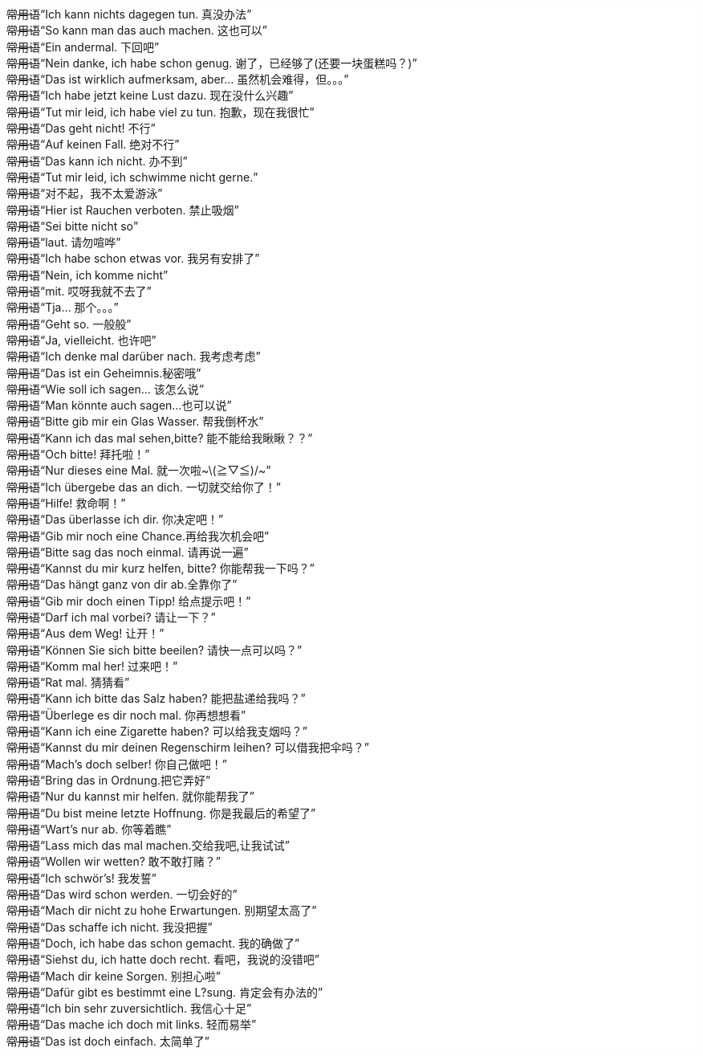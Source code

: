 <div class="QSA" swap><S>常用语</S><Q>Ich kann nichts dagegen tun. 真没办法</A></div>
<div class="QSA" swap><S>常用语</S><Q>So kann man das auch machen. 这也可以</A></div>
<div class="QSA" swap><S>常用语</S><Q>Ein andermal. 下回吧</A></div>
<div class="QSA" swap><S>常用语</S><Q>Nein danke, ich habe schon genug. 谢了，已经够了(还要一块蛋糕吗？)</A></div>
<div class="QSA" swap><S>常用语</S><Q>Das ist wirklich aufmerksam, aber… 虽然机会难得，但。。。</A></div>
<div class="QSA" swap><S>常用语</S><Q>Ich habe jetzt keine Lust dazu. 现在没什么兴趣</A></div>
<div class="QSA" swap><S>常用语</S><Q>Tut mir leid, ich habe viel zu tun. 抱歉，现在我很忙</A></div>
<div class="QSA" swap><S>常用语</S><Q>Das geht nicht! 不行</A></div>
<div class="QSA" swap><S>常用语</S><Q>Auf keinen Fall. 绝对不行</A></div>
<div class="QSA" swap><S>常用语</S><Q>Das kann ich nicht. 办不到</A></div>
<div class="QSA" swap><S>常用语</S><Q>Tut mir leid, ich schwimme nicht gerne.</A></div>
<div class="QSA" swap><S>常用语</S><Q>对不起，我不太爱游泳</A></div>
<div class="QSA" swap><S>常用语</S><Q>Hier ist Rauchen verboten. 禁止吸烟</A></div>
<div class="QSA" swap><S>常用语</S><Q>Sei bitte nicht so</A></div>
<div class="QSA" swap><S>常用语</S><Q>laut. 请勿喧哗</A></div>
<div class="QSA" swap><S>常用语</S><Q>Ich habe schon etwas vor. 我另有安排了</A></div>
<div class="QSA" swap><S>常用语</S><Q>Nein, ich komme nicht</A></div>
<div class="QSA" swap><S>常用语</S><Q>mit. 哎呀我就不去了</A></div>
<div class="QSA" swap><S>常用语</S><Q>Tja… 那个。。。</A></div>
<div class="QSA" swap><S>常用语</S><Q>Geht so. 一般般</A></div>
<div class="QSA" swap><S>常用语</S><Q>Ja, vielleicht. 也许吧</A></div>
<div class="QSA" swap><S>常用语</S><Q>Ich denke mal darüber nach. 我考虑考虑</A></div>
<div class="QSA" swap><S>常用语</S><Q>Das ist ein Geheimnis.秘密哦</A></div>
<div class="QSA" swap><S>常用语</S><Q>Wie soll ich sagen… 该怎么说</A></div>
<div class="QSA" swap><S>常用语</S><Q>Man könnte auch sagen…也可以说</A></div>
<div class="QSA" swap><S>常用语</S><Q>Bitte gib mir ein Glas Wasser. 帮我倒杯水</A></div>
<div class="QSA" swap><S>常用语</S><Q>Kann ich das mal sehen,bitte? 能不能给我瞅瞅？？</A></div>
<div class="QSA" swap><S>常用语</S><Q>Och bitte! 拜托啦！</A></div>
<div class="QSA" swap><S>常用语</S><Q>Nur dieses eine Mal. 就一次啦~\(≧▽≦)/~</A></div>
<div class="QSA" swap><S>常用语</S><Q>Ich übergebe das an dich. 一切就交给你了！</A></div>
<div class="QSA" swap><S>常用语</S><Q>Hilfe! 救命啊！</A></div>
<div class="QSA" swap><S>常用语</S><Q>Das überlasse ich dir. 你决定吧！</A></div>
<div class="QSA" swap><S>常用语</S><Q>Gib mir noch eine Chance.再给我次机会吧</A></div>
<div class="QSA" swap><S>常用语</S><Q>Bitte sag das noch einmal. 请再说一遍</A></div>
<div class="QSA" swap><S>常用语</S><Q>Kannst du mir kurz helfen, bitte? 你能帮我一下吗？</A></div>
<div class="QSA" swap><S>常用语</S><Q>Das hängt ganz von dir ab.全靠你了</A></div>
<div class="QSA" swap><S>常用语</S><Q>Gib mir doch einen Tipp! 给点提示吧！</A></div>
<div class="QSA" swap><S>常用语</S><Q>Darf ich mal vorbei? 请让一下？</A></div>
<div class="QSA" swap><S>常用语</S><Q>Aus dem Weg! 让开！</A></div>
<div class="QSA" swap><S>常用语</S><Q>Können Sie sich bitte beeilen? 请快一点可以吗？</A></div>
<div class="QSA" swap><S>常用语</S><Q>Komm mal her! 过来吧！</A></div>
<div class="QSA" swap><S>常用语</S><Q>Rat mal. 猜猜看</A></div>
<div class="QSA" swap><S>常用语</S><Q>Kann ich bitte das Salz haben? 能把盐递给我吗？</A></div>
<div class="QSA" swap><S>常用语</S><Q>Überlege es dir noch mal. 你再想想看</A></div>
<div class="QSA" swap><S>常用语</S><Q>Kann ich eine Zigarette haben? 可以给我支烟吗？</A></div>
<div class="QSA" swap><S>常用语</S><Q>Kannst du mir deinen Regenschirm leihen? 可以借我把伞吗？</A></div>
<div class="QSA" swap><S>常用语</S><Q>Mach’s doch selber! 你自己做吧！</A></div>
<div class="QSA" swap><S>常用语</S><Q>Bring das in Ordnung.把它弄好</A></div>
<div class="QSA" swap><S>常用语</S><Q>Nur du kannst mir helfen. 就你能帮我了</A></div>
<div class="QSA" swap><S>常用语</S><Q>Du bist meine letzte Hoffnung. 你是我最后的希望了</A></div>
<div class="QSA" swap><S>常用语</S><Q>Wart’s nur ab. 你等着瞧</A></div>
<div class="QSA" swap><S>常用语</S><Q>Lass mich das mal machen.交给我吧,让我试试</A></div>
<div class="QSA" swap><S>常用语</S><Q>Wollen wir wetten? 敢不敢打赌？</A></div>
<div class="QSA" swap><S>常用语</S><Q>Ich schwör’s! 我发誓</A></div>
<div class="QSA" swap><S>常用语</S><Q>Das wird schon werden. 一切会好的</A></div>
<div class="QSA" swap><S>常用语</S><Q>Mach dir nicht zu hohe Erwartungen. 别期望太高了</A></div>
<div class="QSA" swap><S>常用语</S><Q>Das schaffe ich nicht. 我没把握</A></div>
<div class="QSA" swap><S>常用语</S><Q>Doch, ich habe das schon gemacht. 我的确做了</A></div>
<div class="QSA" swap><S>常用语</S><Q>Siehst du, ich hatte doch recht. 看吧，我说的没错吧</A></div>
<div class="QSA" swap><S>常用语</S><Q>Mach dir keine Sorgen. 别担心啦</A></div>
<div class="QSA" swap><S>常用语</S><Q>Dafür gibt es bestimmt eine L?sung. 肯定会有办法的</A></div>
<div class="QSA" swap><S>常用语</S><Q>Ich bin sehr zuversichtlich. 我信心十足</A></div>
<div class="QSA" swap><S>常用语</S><Q>Das mache ich doch mit links. 轻而易举</A></div>
<div class="QSA" swap><S>常用语</S><Q>Das ist doch einfach. 太简单了</A></div>